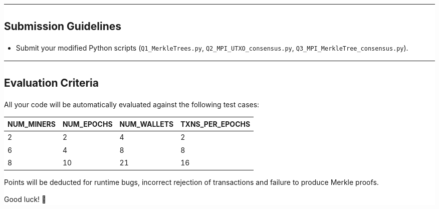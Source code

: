 

---

## **Submission Guidelines**
- Submit your modified Python scripts (`Q1_MerkleTrees.py`, `Q2_MPI_UTXO_consensus.py`, `Q3_MPI_MerkleTree_consensus.py`).

---

## **Evaluation Criteria**

All your code will be automatically evaluated against the following test cases:

| **NUM_MINERS** | **NUM_EPOCHS** | **NUM_WALLETS** | **TXNS_PER_EPOCHS** |
|----------------|----------------|-----------------|---------------------|
| 2              | 2              | 4               | 2                   |
| 6              | 4              | 8               | 8                   |
| 8              | 10             | 21              | 16                  |

Points will be deducted for runtime bugs, incorrect rejection of transactions and failure to produce Merkle proofs.

Good luck! 🚀

